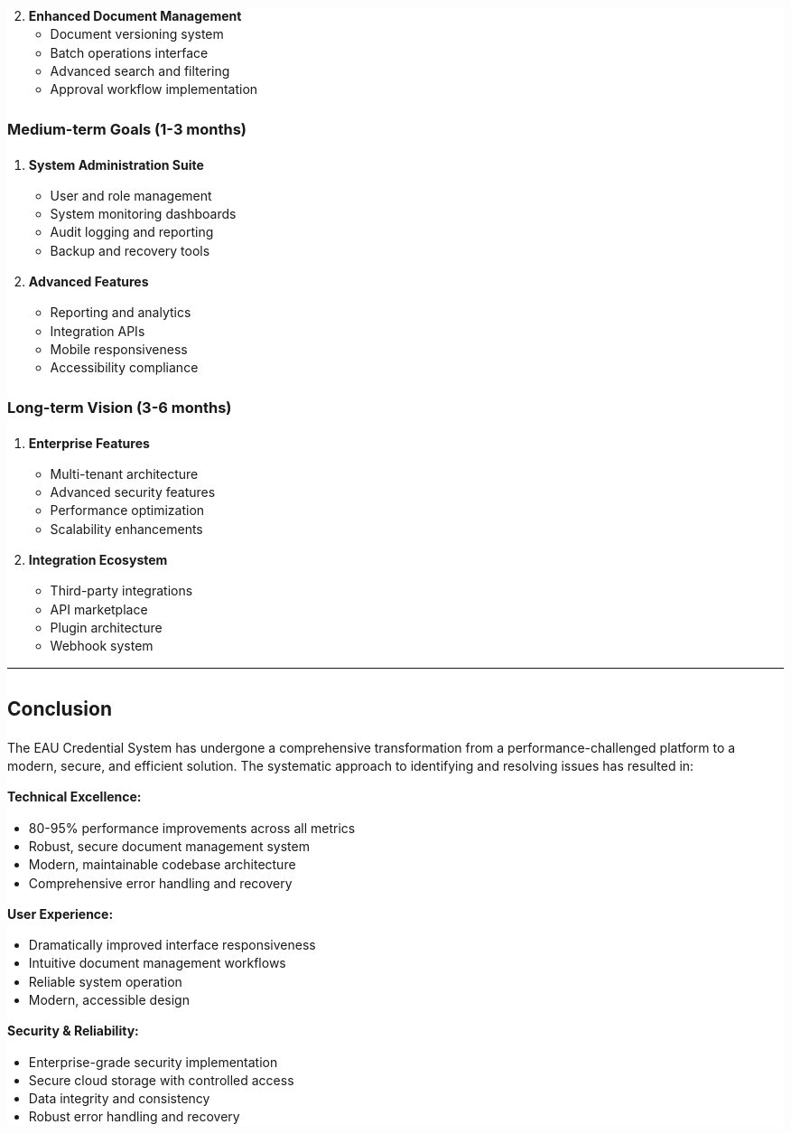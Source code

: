 2. **Enhanced Document Management**
   - Document versioning system
   - Batch operations interface
   - Advanced search and filtering
   - Approval workflow implementation

### Medium-term Goals (1-3 months)
1. **System Administration Suite**
   - User and role management
   - System monitoring dashboards
   - Audit logging and reporting
   - Backup and recovery tools

2. **Advanced Features**
   - Reporting and analytics
   - Integration APIs
   - Mobile responsiveness
   - Accessibility compliance

### Long-term Vision (3-6 months)
1. **Enterprise Features**
   - Multi-tenant architecture
   - Advanced security features
   - Performance optimization
   - Scalability enhancements

2. **Integration Ecosystem**
   - Third-party integrations
   - API marketplace
   - Plugin architecture
   - Webhook system

---

## Conclusion

The EAU Credential System has undergone a comprehensive transformation from a performance-challenged platform to a modern, secure, and efficient solution. The systematic approach to identifying and resolving issues has resulted in:

**Technical Excellence:**
- 80-95% performance improvements across all metrics
- Robust, secure document management system
- Modern, maintainable codebase architecture
- Comprehensive error handling and recovery

**User Experience:**
- Dramatically improved interface responsiveness
- Intuitive document management workflows
- Reliable system operation
- Modern, accessible design

**Security & Reliability:**
- Enterprise-grade security implementation
- Secure cloud storage with controlled access
- Data integrity and consistency
- Robust error handling and recovery
